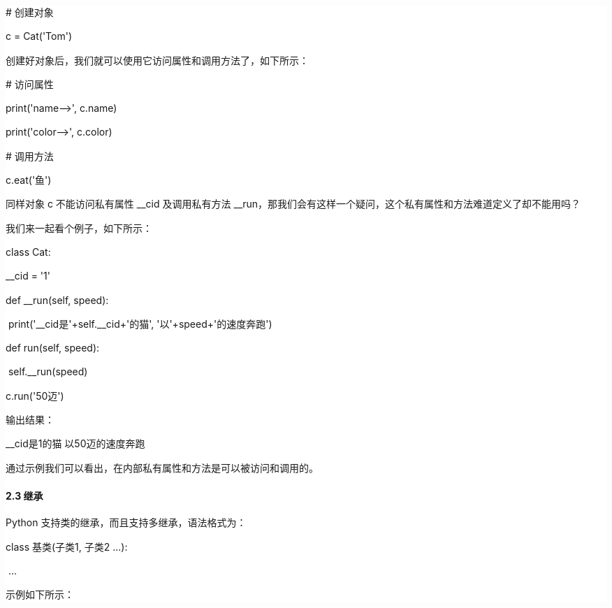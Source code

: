  

 \# 创建对象

c = Cat('Tom')

 

创建好对象后，我们就可以使用它访问属性和调用方法了，如下所示：

 

\# 访问属性

print('name-->', c.name)

print('color-->', c.color)

\# 调用方法

c.eat('鱼')

 

同样对象 c 不能访问私有属性 __cid 及调用私有方法 __run，那我们会有这样一个疑问，这个私有属性和方法难道定义了却不能用吗？

 

我们来一起看个例子，如下所示：

 

class Cat:

  __cid = '1'

  def __run(self, speed):

​    print('__cid是'+self.__cid+'的猫', '以'+speed+'的速度奔跑')

  def run(self, speed):

​    self.__run(speed)

 

c.run('50迈')

输出结果：

__cid是1的猫 以50迈的速度奔跑

 

通过示例我们可以看出，在内部私有属性和方法是可以被访问和调用的。

 

#### 2.3 继承

Python 支持类的继承，而且支持多继承，语法格式为：

 

class 基类(子类1, 子类2 ...):

​    ...

 

示例如下所示：
